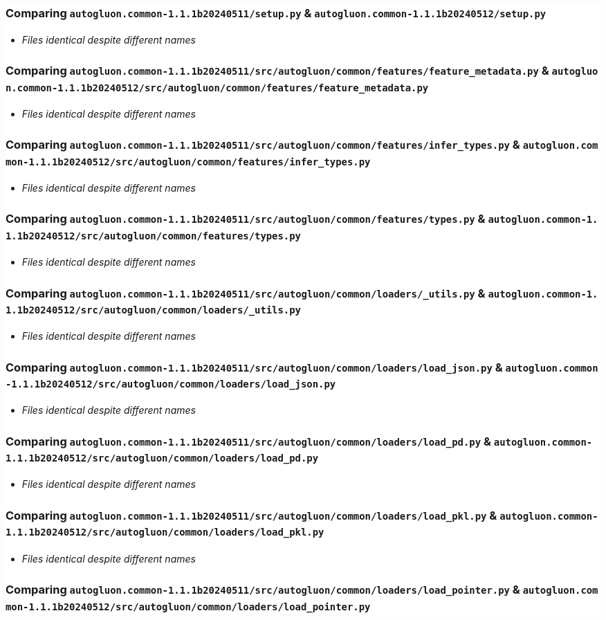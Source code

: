 ### Comparing `autogluon.common-1.1.1b20240511/setup.py` & `autogluon.common-1.1.1b20240512/setup.py`

 * *Files identical despite different names*

### Comparing `autogluon.common-1.1.1b20240511/src/autogluon/common/features/feature_metadata.py` & `autogluon.common-1.1.1b20240512/src/autogluon/common/features/feature_metadata.py`

 * *Files identical despite different names*

### Comparing `autogluon.common-1.1.1b20240511/src/autogluon/common/features/infer_types.py` & `autogluon.common-1.1.1b20240512/src/autogluon/common/features/infer_types.py`

 * *Files identical despite different names*

### Comparing `autogluon.common-1.1.1b20240511/src/autogluon/common/features/types.py` & `autogluon.common-1.1.1b20240512/src/autogluon/common/features/types.py`

 * *Files identical despite different names*

### Comparing `autogluon.common-1.1.1b20240511/src/autogluon/common/loaders/_utils.py` & `autogluon.common-1.1.1b20240512/src/autogluon/common/loaders/_utils.py`

 * *Files identical despite different names*

### Comparing `autogluon.common-1.1.1b20240511/src/autogluon/common/loaders/load_json.py` & `autogluon.common-1.1.1b20240512/src/autogluon/common/loaders/load_json.py`

 * *Files identical despite different names*

### Comparing `autogluon.common-1.1.1b20240511/src/autogluon/common/loaders/load_pd.py` & `autogluon.common-1.1.1b20240512/src/autogluon/common/loaders/load_pd.py`

 * *Files identical despite different names*

### Comparing `autogluon.common-1.1.1b20240511/src/autogluon/common/loaders/load_pkl.py` & `autogluon.common-1.1.1b20240512/src/autogluon/common/loaders/load_pkl.py`

 * *Files identical despite different names*

### Comparing `autogluon.common-1.1.1b20240511/src/autogluon/common/loaders/load_pointer.py` & `autogluon.common-1.1.1b20240512/src/autogluon/common/loaders/load_pointer.py`
